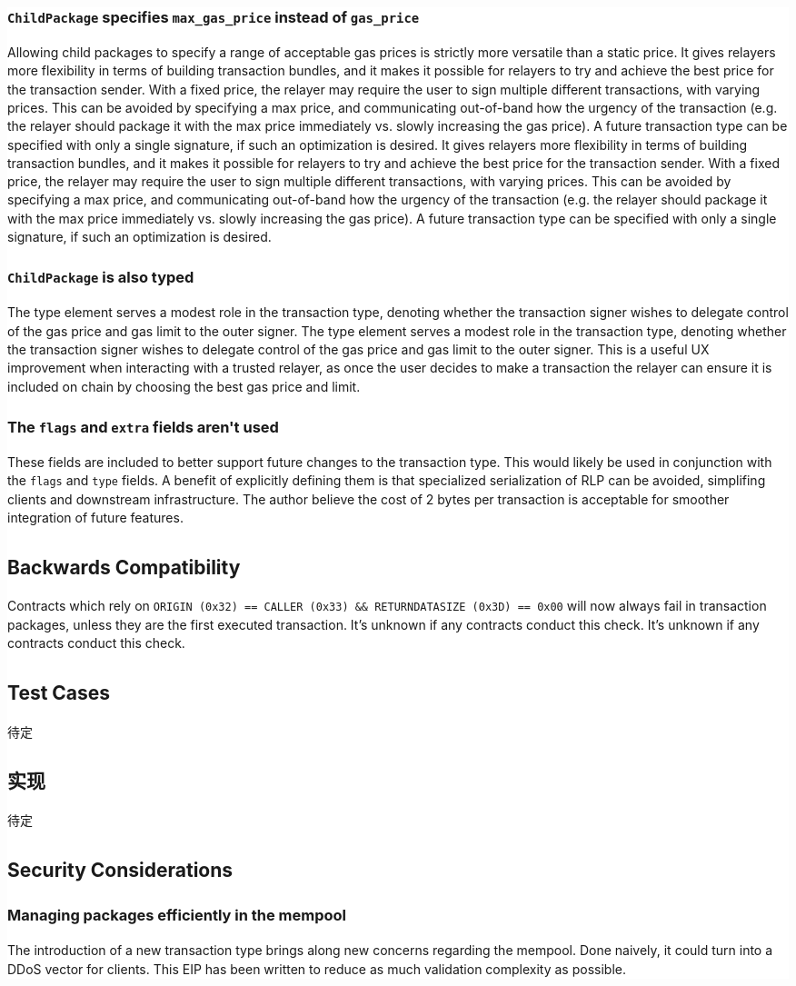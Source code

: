 ### `ChildPackage` specifies `max_gas_price` instead of `gas_price`
Allowing child packages to specify a range of acceptable gas prices is strictly more versatile than a static price. It gives relayers more flexibility in terms of building transaction bundles, and it makes it possible for relayers to try and achieve the best price for the transaction sender. With a fixed price, the relayer may require the user to sign multiple different transactions, with varying prices. This can be avoided by specifying a max price, and communicating out-of-band how the urgency of the transaction (e.g. the relayer should package it with the max price immediately vs. slowly increasing the gas price). A future transaction type can be specified with only a single signature, if such an optimization is desired. It gives relayers more flexibility in terms of building transaction bundles, and it makes it possible for relayers to try and achieve the best price for the transaction sender. With a fixed price, the relayer may require the user to sign multiple different transactions, with varying prices. This can be avoided by specifying a max price, and communicating out-of-band how the urgency of the transaction (e.g. the relayer should package it with the max price immediately vs. slowly increasing the gas price). A future transaction type can be specified with only a single signature, if such an optimization is desired.

### `ChildPackage` is also typed
The type element serves a modest role in the transaction type, denoting whether the transaction signer wishes to delegate control of the gas price and gas limit to the outer signer. The type element serves a modest role in the transaction type, denoting whether the transaction signer wishes to delegate control of the gas price and gas limit to the outer signer. This is a useful UX improvement when interacting with a trusted relayer, as once the user decides to make a transaction the relayer can ensure it is included on chain by choosing the best gas price and limit.

### The `flags` and `extra` fields aren't used
These fields are included to better support future changes to the transaction type. This would likely be used in conjunction with the `flags` and `type` fields. A benefit of explicitly defining them is that specialized serialization of RLP can be avoided, simplifing clients and downstream infrastructure. The author believe the cost of 2 bytes per transaction is acceptable for smoother integration of future features.

## Backwards Compatibility
Contracts which rely on `ORIGIN (0x32) == CALLER (0x33) && RETURNDATASIZE
(0x3D) == 0x00` will now always fail in transaction packages, unless they are the first executed transaction. It’s unknown if any contracts conduct this check. It’s unknown if any contracts conduct this check.

## Test Cases
待定

## 实现
待定

## Security Considerations
### Managing packages efficiently in the mempool
The introduction of a new transaction type brings along new concerns regarding the mempool. Done naively, it could turn into a DDoS vector for clients. This EIP has been written to reduce as much validation complexity as possible.
